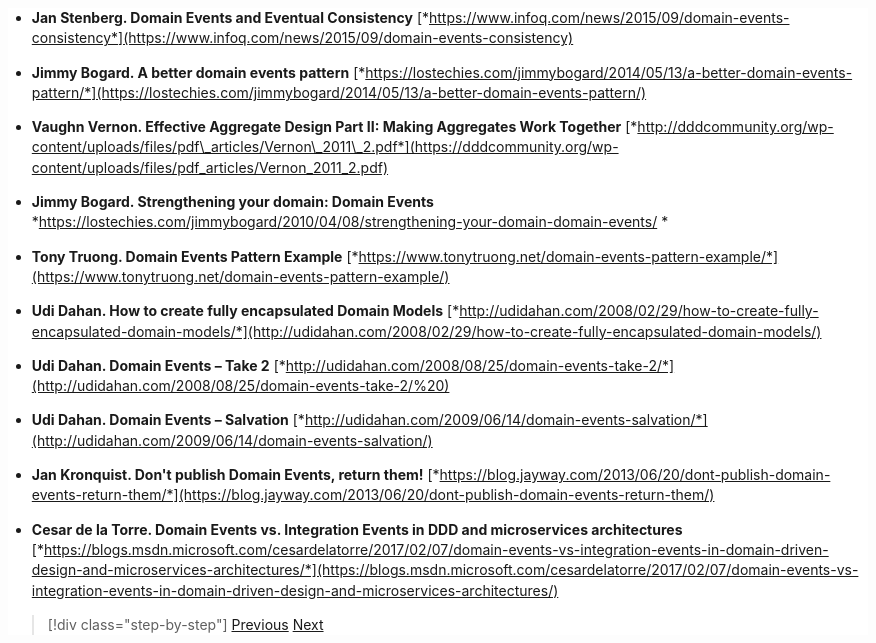-   **Jan Stenberg. Domain Events and Eventual Consistency**
    [*https://www.infoq.com/news/2015/09/domain-events-consistency*](https://www.infoq.com/news/2015/09/domain-events-consistency)

-   **Jimmy Bogard. A better domain events pattern**
    [*https://lostechies.com/jimmybogard/2014/05/13/a-better-domain-events-pattern/*](https://lostechies.com/jimmybogard/2014/05/13/a-better-domain-events-pattern/)

-   **Vaughn Vernon. Effective Aggregate Design Part II: Making Aggregates Work Together**
    [*http://dddcommunity.org/wp-content/uploads/files/pdf\_articles/Vernon\_2011\_2.pdf*](https://dddcommunity.org/wp-content/uploads/files/pdf_articles/Vernon_2011_2.pdf)

-   **Jimmy Bogard. Strengthening your domain: Domain Events**
    *<https://lostechies.com/jimmybogard/2010/04/08/strengthening-your-domain-domain-events/> *

-   **Tony Truong. Domain Events Pattern Example**
    [*https://www.tonytruong.net/domain-events-pattern-example/*](https://www.tonytruong.net/domain-events-pattern-example/)

-   **Udi Dahan. How to create fully encapsulated Domain Models**
    [*http://udidahan.com/2008/02/29/how-to-create-fully-encapsulated-domain-models/*](http://udidahan.com/2008/02/29/how-to-create-fully-encapsulated-domain-models/)

-   **Udi Dahan. Domain Events – Take 2**
    [*http://udidahan.com/2008/08/25/domain-events-take-2/*](http://udidahan.com/2008/08/25/domain-events-take-2/%20)

-   **Udi Dahan. Domain Events – Salvation**
    [*http://udidahan.com/2009/06/14/domain-events-salvation/*](http://udidahan.com/2009/06/14/domain-events-salvation/)

-   **Jan Kronquist. Don't publish Domain Events, return them!**
    [*https://blog.jayway.com/2013/06/20/dont-publish-domain-events-return-them/*](https://blog.jayway.com/2013/06/20/dont-publish-domain-events-return-them/)

-   **Cesar de la Torre. Domain Events vs. Integration Events in DDD and microservices architectures**
    [*https://blogs.msdn.microsoft.com/cesardelatorre/2017/02/07/domain-events-vs-integration-events-in-domain-driven-design-and-microservices-architectures/*](https://blogs.msdn.microsoft.com/cesardelatorre/2017/02/07/domain-events-vs-integration-events-in-domain-driven-design-and-microservices-architectures/)


>[!div class="step-by-step"]
[Previous](client-side-validation.md)
[Next](infrastructure-persistence-layer-design.md)
